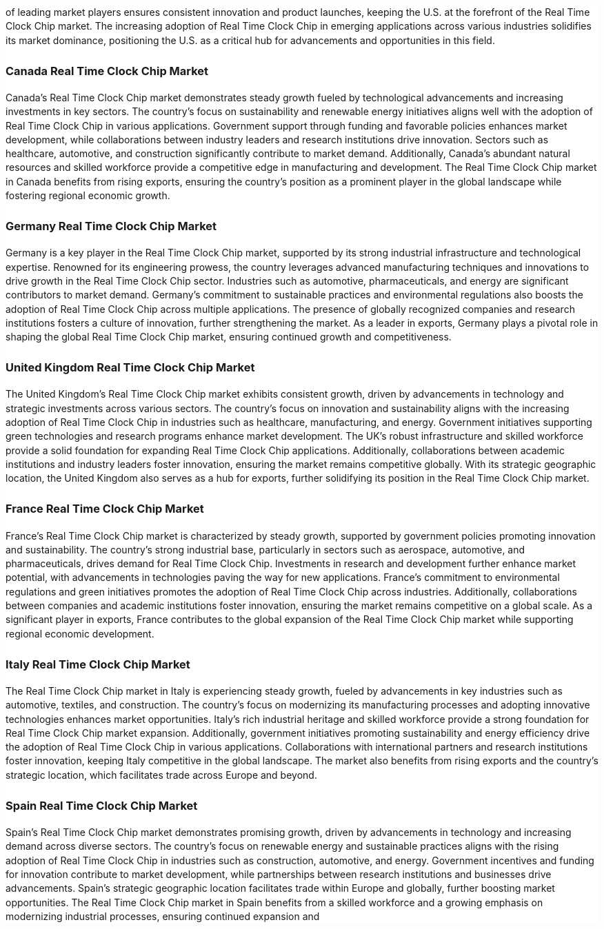 of leading market players ensures consistent innovation and product launches, keeping the U.S. at the forefront of the Real Time Clock Chip market. The increasing adoption of Real Time Clock Chip in emerging applications across various industries solidifies its market dominance, positioning the U.S. as a critical hub for advancements and opportunities in this field.</p><h3>Canada Real Time Clock Chip Market</h3><p>Canada&rsquo;s Real Time Clock Chip market demonstrates steady growth fueled by technological advancements and increasing investments in key sectors. The country&rsquo;s focus on sustainability and renewable energy initiatives aligns well with the adoption of Real Time Clock Chip in various applications. Government support through funding and favorable policies enhances market development, while collaborations between industry leaders and research institutions drive innovation. Sectors such as healthcare, automotive, and construction significantly contribute to market demand. Additionally, Canada&rsquo;s abundant natural resources and skilled workforce provide a competitive edge in manufacturing and development. The Real Time Clock Chip market in Canada benefits from rising exports, ensuring the country&rsquo;s position as a prominent player in the global landscape while fostering regional economic growth.</p><h3>Germany Real Time Clock Chip Market</h3><p>Germany is a key player in the Real Time Clock Chip market, supported by its strong industrial infrastructure and technological expertise. Renowned for its engineering prowess, the country leverages advanced manufacturing techniques and innovations to drive growth in the Real Time Clock Chip sector. Industries such as automotive, pharmaceuticals, and energy are significant contributors to market demand. Germany&rsquo;s commitment to sustainable practices and environmental regulations also boosts the adoption of Real Time Clock Chip across multiple applications. The presence of globally recognized companies and research institutions fosters a culture of innovation, further strengthening the market. As a leader in exports, Germany plays a pivotal role in shaping the global Real Time Clock Chip market, ensuring continued growth and competitiveness.</p><h3>United Kingdom Real Time Clock Chip Market</h3><p>The United Kingdom&rsquo;s Real Time Clock Chip market exhibits consistent growth, driven by advancements in technology and strategic investments across various sectors. The country&rsquo;s focus on innovation and sustainability aligns with the increasing adoption of Real Time Clock Chip in industries such as healthcare, manufacturing, and energy. Government initiatives supporting green technologies and research programs enhance market development. The UK&rsquo;s robust infrastructure and skilled workforce provide a solid foundation for expanding Real Time Clock Chip applications. Additionally, collaborations between academic institutions and industry leaders foster innovation, ensuring the market remains competitive globally. With its strategic geographic location, the United Kingdom also serves as a hub for exports, further solidifying its position in the Real Time Clock Chip market.</p><h3>France Real Time Clock Chip Market</h3><p>France&rsquo;s Real Time Clock Chip market is characterized by steady growth, supported by government policies promoting innovation and sustainability. The country&rsquo;s strong industrial base, particularly in sectors such as aerospace, automotive, and pharmaceuticals, drives demand for Real Time Clock Chip. Investments in research and development further enhance market potential, with advancements in technologies paving the way for new applications. France&rsquo;s commitment to environmental regulations and green initiatives promotes the adoption of Real Time Clock Chip across industries. Additionally, collaborations between companies and academic institutions foster innovation, ensuring the market remains competitive on a global scale. As a significant player in exports, France contributes to the global expansion of the Real Time Clock Chip market while supporting regional economic development.</p><h3>Italy Real Time Clock Chip Market</h3><p>The Real Time Clock Chip market in Italy is experiencing steady growth, fueled by advancements in key industries such as automotive, textiles, and construction. The country&rsquo;s focus on modernizing its manufacturing processes and adopting innovative technologies enhances market opportunities. Italy&rsquo;s rich industrial heritage and skilled workforce provide a strong foundation for Real Time Clock Chip market expansion. Additionally, government initiatives promoting sustainability and energy efficiency drive the adoption of Real Time Clock Chip in various applications. Collaborations with international partners and research institutions foster innovation, keeping Italy competitive in the global landscape. The market also benefits from rising exports and the country&rsquo;s strategic location, which facilitates trade across Europe and beyond.</p><h3>Spain Real Time Clock Chip Market</h3><p>Spain&rsquo;s Real Time Clock Chip market demonstrates promising growth, driven by advancements in technology and increasing demand across diverse sectors. The country&rsquo;s focus on renewable energy and sustainable practices aligns with the rising adoption of Real Time Clock Chip in industries such as construction, automotive, and energy. Government incentives and funding for innovation contribute to market development, while partnerships between research institutions and businesses drive advancements. Spain&rsquo;s strategic geographic location facilitates trade within Europe and globally, further boosting market opportunities. The Real Time Clock Chip market in Spain benefits from a skilled workforce and a growing emphasis on modernizing industrial processes, ensuring continued expansion and